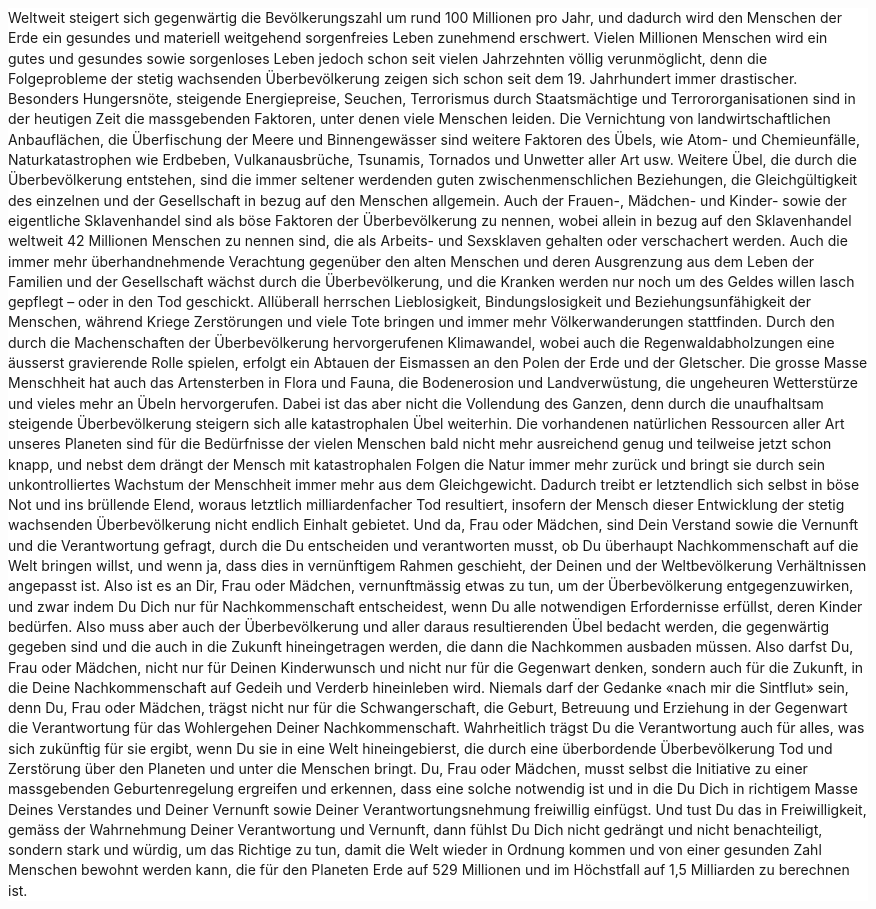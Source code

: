 Weltweit steigert sich gegenwärtig die Bevölkerungszahl um rund 100 Millionen pro Jahr, und dadurch wird den Menschen der Erde ein gesundes und materiell weitgehend sorgenfreies Leben zunehmend erschwert. Vielen Millionen Menschen wird ein gutes und gesundes sowie sorgenloses Leben jedoch schon seit vielen Jahrzehnten völlig verunmöglicht, denn die Folgeprobleme der stetig wachsenden Überbevölkerung zeigen sich schon seit dem 19. Jahrhundert immer drastischer. Besonders Hungersnöte, steigende Energiepreise, Seuchen, Terrorismus durch Staatsmächtige und Terrororganisationen sind in der heutigen Zeit die massgebenden Faktoren, unter denen viele Menschen leiden. Die Vernichtung von landwirtschaftlichen Anbauflächen, die Überfischung der Meere und Binnengewässer sind weitere Faktoren des Übels, wie Atom- und Chemieunfälle, Naturkatastrophen wie Erdbeben, Vulkanausbrüche, Tsunamis, Tornados und Unwetter aller Art usw. Weitere Übel, die durch die Überbevölkerung entstehen, sind die immer seltener werdenden guten zwischenmenschlichen Beziehungen, die Gleichgültigkeit des einzelnen und der Gesellschaft in bezug auf den Menschen allgemein. Auch der Frauen-, Mädchen- und Kinder- sowie der eigentliche Sklavenhandel sind als böse Faktoren der Überbevölkerung zu nennen, wobei allein in bezug auf den Sklavenhandel weltweit 42 Millionen Menschen zu nennen sind, die als Arbeits- und Sexsklaven gehalten oder verschachert werden. Auch die immer mehr überhandnehmende Verachtung gegenüber den alten Menschen und deren Ausgrenzung aus dem Leben der Familien und der Gesellschaft wächst durch die Überbevölkerung, und die Kranken werden nur noch um des Geldes willen lasch gepflegt – oder in den Tod geschickt. Allüberall herrschen Lieblosigkeit, Bindungslosigkeit und Beziehungsunfähigkeit der Menschen, während Kriege Zerstörungen und viele Tote bringen und immer mehr Völkerwanderungen stattfinden. Durch den durch die Machenschaften der Überbevölkerung hervorgerufenen Klimawandel, wobei auch die Regenwaldabholzungen eine äusserst gravierende Rolle spielen, erfolgt ein Abtauen der Eismassen an den Polen der Erde und der Gletscher. Die grosse Masse Menschheit hat auch das Artensterben in Flora und Fauna, die Bodenerosion und Landverwüstung, die ungeheuren Wetterstürze und vieles mehr an Übeln hervorgerufen. Dabei ist das aber nicht die Vollendung des Ganzen, denn durch die unaufhaltsam steigende Überbevölkerung steigern sich alle katastrophalen Übel weiterhin. Die vorhandenen natürlichen Ressourcen aller Art unseres Planeten sind für die Bedürfnisse der vielen Menschen bald nicht mehr ausreichend genug und teilweise jetzt schon knapp, und nebst dem drängt der Mensch mit katastrophalen Folgen die Natur immer mehr zurück und bringt sie durch sein unkontrolliertes Wachstum der Menschheit immer mehr aus dem Gleichgewicht. Dadurch treibt er letztendlich sich selbst in böse Not und ins brüllende Elend, woraus letztlich milliardenfacher Tod resultiert, insofern der Mensch dieser Entwicklung der stetig wachsenden Überbevölkerung nicht endlich Einhalt gebietet. Und da, Frau oder Mädchen, sind Dein Verstand sowie die Vernunft und die Verantwortung gefragt, durch die Du entscheiden und verantworten musst, ob Du überhaupt Nachkommenschaft auf die Welt bringen willst, und wenn ja, dass dies in vernünftigem Rahmen geschieht, der Deinen und der Weltbevölkerung Verhältnissen angepasst ist. Also ist es an Dir, Frau oder Mädchen, vernunftmässig etwas zu tun, um der Überbevölkerung entgegenzuwirken, und zwar indem Du Dich nur für Nachkommenschaft entscheidest, wenn Du alle notwendigen Erfordernisse erfüllst, deren Kinder bedürfen. Also muss aber auch der Überbevölkerung und aller daraus resultierenden Übel bedacht werden, die gegenwärtig gegeben sind und die auch in die Zukunft hineingetragen werden, die dann die Nachkommen ausbaden müssen. Also darfst Du, Frau oder Mädchen, nicht nur für Deinen Kinderwunsch und nicht nur für die Gegenwart denken, sondern auch für die Zukunft, in die Deine Nachkommenschaft auf Gedeih und Verderb hineinleben wird. Niemals darf der Gedanke «nach mir die Sintflut» sein, denn Du, Frau oder Mädchen, trägst nicht nur für die Schwangerschaft, die Geburt, Betreuung und Erziehung in der Gegenwart die Verantwortung für das Wohlergehen Deiner Nachkommenschaft. Wahrheitlich trägst Du die Verantwortung auch für alles, was sich zukünftig für sie ergibt, wenn Du sie in eine Welt hineingebierst, die durch eine überbordende Überbevölkerung Tod und Zerstörung über den Planeten und unter die Menschen bringt. Du, Frau oder Mädchen, musst selbst die Initiative zu einer massgebenden Geburtenregelung ergreifen und erkennen, dass eine solche notwendig ist und in die Du Dich in richtigem Masse Deines Verstandes und Deiner Vernunft sowie Deiner Verantwortungsnehmung freiwillig einfügst.
Und tust Du das in Freiwilligkeit, gemäss der Wahrnehmung Deiner Verantwortung und Vernunft, dann fühlst Du Dich nicht gedrängt und nicht benachteiligt, sondern stark und würdig, um das Richtige zu tun, damit die Welt wieder in Ordnung kommen und von einer gesunden Zahl Menschen bewohnt werden kann, die für den Planeten Erde auf 529 Millionen und im Höchstfall auf 1,5 Milliarden zu berechnen ist.
